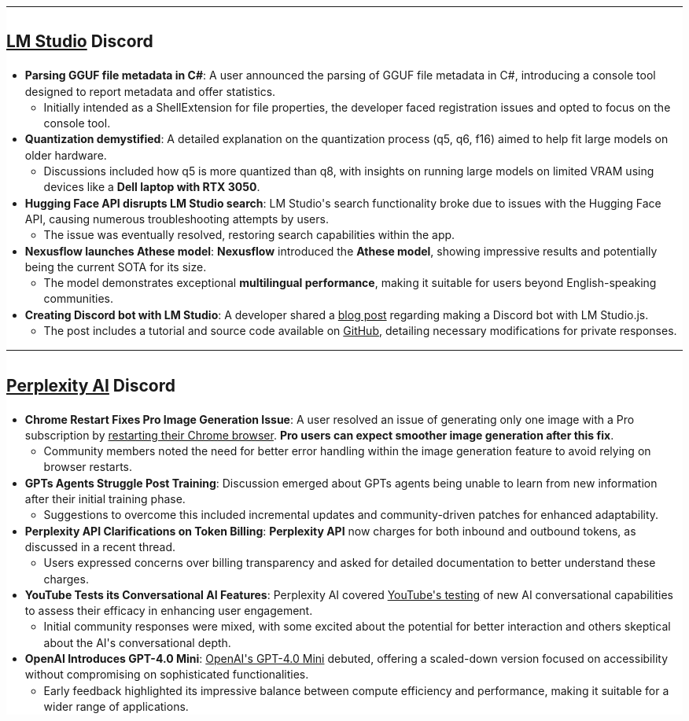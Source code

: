 

---



## [LM Studio](https://discord.com/channels/1110598183144399058) Discord

- **Parsing GGUF file metadata in C#**: A user announced the parsing of GGUF file metadata in C#, introducing a console tool designed to report metadata and offer statistics.
   - Initially intended as a ShellExtension for file properties, the developer faced registration issues and opted to focus on the console tool.
- **Quantization demystified**: A detailed explanation on the quantization process (q5, q6, f16) aimed to help fit large models on older hardware.
   - Discussions included how q5 is more quantized than q8, with insights on running large models on limited VRAM using devices like a **Dell laptop with RTX 3050**.
- **Hugging Face API disrupts LM Studio search**: LM Studio's search functionality broke due to issues with the Hugging Face API, causing numerous troubleshooting attempts by users.
   - The issue was eventually resolved, restoring search capabilities within the app.
- **Nexusflow launches Athese model**: **Nexusflow** introduced the **Athese model**, showing impressive results and potentially being the current SOTA for its size.
   - The model demonstrates exceptional **multilingual performance**, making it suitable for users beyond English-speaking communities.
- **Creating Discord bot with LM Studio**: A developer shared a [blog post](https://dev.to/mrdjohnson/i-made-a-discord-bot-with-lmstudiojs-4fd6) regarding making a Discord bot with LM Studio.js.
   - The post includes a tutorial and source code available on [GitHub](https://github.com/mrdjohnson/lmstudio-discord-bot), detailing necessary modifications for private responses.



---



## [Perplexity AI](https://discord.com/channels/1047197230748151888) Discord

- **Chrome Restart Fixes Pro Image Generation Issue**: A user resolved an issue of generating only one image with a Pro subscription by [restarting their Chrome browser](https://www.perplexity.ai/page/image-generation-issue). **Pro users can expect smoother image generation after this fix**.
   - Community members noted the need for better error handling within the image generation feature to avoid relying on browser restarts.
- **GPTs Agents Struggle Post Training**: Discussion emerged about GPTs agents being unable to learn from new information after their initial training phase.
   - Suggestions to overcome this included incremental updates and community-driven patches for enhanced adaptability.
- **Perplexity API Clarifications on Token Billing**: **Perplexity API** now charges for both inbound and outbound tokens, as discussed in a recent thread.
   - Users expressed concerns over billing transparency and asked for detailed documentation to better understand these charges.
- **YouTube Tests its Conversational AI Features**: Perplexity AI covered [YouTube's testing](https://www.perplexity.ai/page/youtube-tests-ai-conversationa-WMQ_b8XNQZuIhMpPPMyfGg) of new AI conversational capabilities to assess their efficacy in enhancing user engagement.
   - Initial community responses were mixed, with some excited about the potential for better interaction and others skeptical about the AI's conversational depth.
- **OpenAI Introduces GPT-4.0 Mini**: [OpenAI's GPT-4.0 Mini](https://www.perplexity.ai/page/openai-drops-gpt-4o-mini-viKDYptISzufyJDPoL3Etg) debuted, offering a scaled-down version focused on accessibility without compromising on sophisticated functionalities.
   - Early feedback highlighted its impressive balance between compute efficiency and performance, making it suitable for a wider range of applications.
